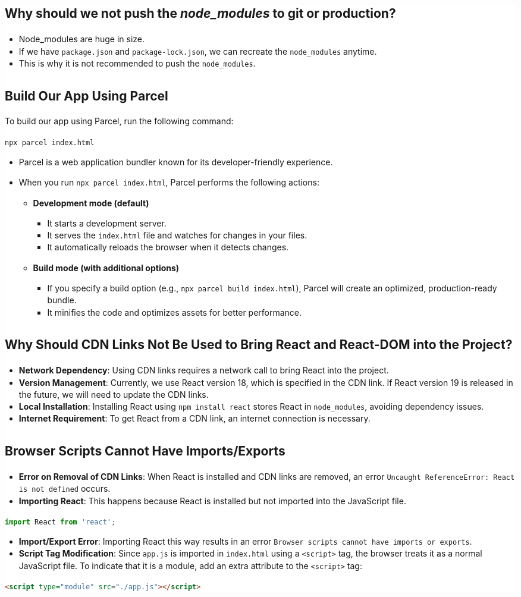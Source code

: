 ## Why should we not push the *node_modules* to git or production?

- Node_modules are huge in size.
- If we have `package.json` and `package-lock.json`, we can recreate the `node_modules` anytime.
- This is why it is not recommended to push the `node_modules`.

## Build Our App Using Parcel

To build our app using Parcel, run the following command:

```bash
npx parcel index.html
```

- Parcel is a web application bundler known for its developer-friendly experience.
- When you run `npx parcel index.html`, Parcel performs the following actions:

  - **Development mode (default)**
    - It starts a development server.
    - It serves the `index.html` file and watches for changes in your files.
    - It automatically reloads the browser when it detects changes.

  - **Build mode (with additional options)**
    - If you specify a build option (e.g., `npx parcel build index.html`), Parcel will create an optimized, production-ready bundle.
    - It minifies the code and optimizes assets for better performance.

## Why Should CDN Links Not Be Used to Bring React and React-DOM into the Project?

- **Network Dependency**: Using CDN links requires a network call to bring React into the project.
- **Version Management**: Currently, we use React version 18, which is specified in the CDN link. If React version 19 is released in the future, we will need to update the CDN links.
- **Local Installation**: Installing React using `npm install react` stores React in `node_modules`, avoiding dependency issues.
- **Internet Requirement**: To get React from a CDN link, an internet connection is necessary.

## Browser Scripts Cannot Have Imports/Exports

- **Error on Removal of CDN Links**: When React is installed and CDN links are removed, an error `Uncaught ReferenceError: React is not defined` occurs.
- **Importing React**: This happens because React is installed but not imported into the JavaScript file.
```javascript
import React from 'react';
```
- **Import/Export Error**: Importing React this way results in an error `Browser scripts cannot have imports or exports`.
- **Script Tag Modification**: Since `app.js` is imported in `index.html` using a `<script>` tag, the browser treats it as a normal JavaScript file. To indicate that it is a module, add an extra attribute to the `<script>` tag:
```html
<script type="module" src="./app.js"></script>
```
